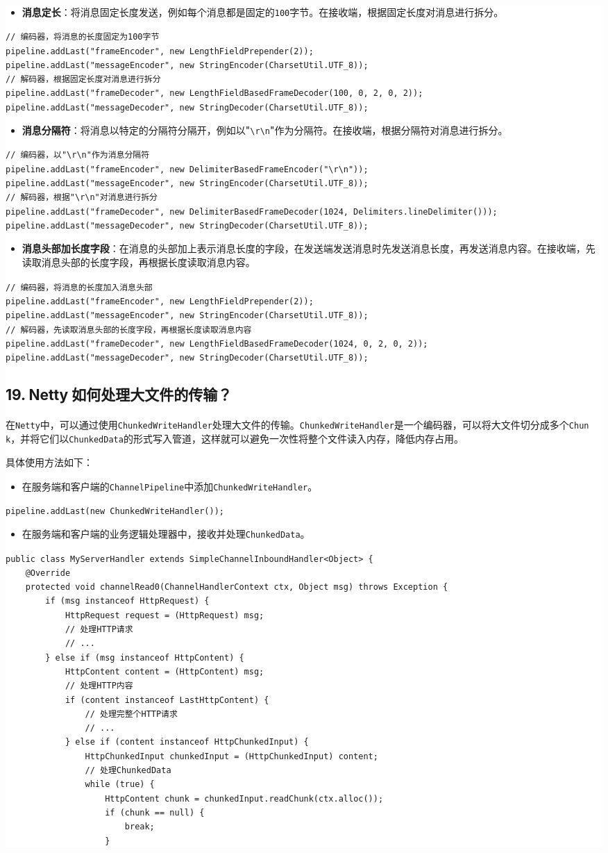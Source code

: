 - **消息定长**：将消息固定长度发送，例如每个消息都是固定的`100`字节。在接收端，根据固定长度对消息进行拆分。

```
// 编码器，将消息的长度固定为100字节
pipeline.addLast("frameEncoder", new LengthFieldPrepender(2));
pipeline.addLast("messageEncoder", new StringEncoder(CharsetUtil.UTF_8));
// 解码器，根据固定长度对消息进行拆分
pipeline.addLast("frameDecoder", new LengthFieldBasedFrameDecoder(100, 0, 2, 0, 2));
pipeline.addLast("messageDecoder", new StringDecoder(CharsetUtil.UTF_8));
```

- **消息分隔符**：将消息以特定的分隔符分隔开，例如以"`\r\n`"作为分隔符。在接收端，根据分隔符对消息进行拆分。

```
// 编码器，以"\r\n"作为消息分隔符
pipeline.addLast("frameEncoder", new DelimiterBasedFrameEncoder("\r\n"));
pipeline.addLast("messageEncoder", new StringEncoder(CharsetUtil.UTF_8));
// 解码器，根据"\r\n"对消息进行拆分
pipeline.addLast("frameDecoder", new DelimiterBasedFrameDecoder(1024, Delimiters.lineDelimiter()));
pipeline.addLast("messageDecoder", new StringDecoder(CharsetUtil.UTF_8));
```

- **消息头部加长度字段**：在消息的头部加上表示消息长度的字段，在发送端发送消息时先发送消息长度，再发送消息内容。在接收端，先读取消息头部的长度字段，再根据长度读取消息内容。

```
// 编码器，将消息的长度加入消息头部
pipeline.addLast("frameEncoder", new LengthFieldPrepender(2));
pipeline.addLast("messageEncoder", new StringEncoder(CharsetUtil.UTF_8));
// 解码器，先读取消息头部的长度字段，再根据长度读取消息内容
pipeline.addLast("frameDecoder", new LengthFieldBasedFrameDecoder(1024, 0, 2, 0, 2));
pipeline.addLast("messageDecoder", new StringDecoder(CharsetUtil.UTF_8));
```

## 19. Netty 如何处理大文件的传输？

在`Netty`中，可以通过使用`ChunkedWriteHandler`处理大文件的传输。`ChunkedWriteHandler`是一个编码器，可以将大文件切分成多个`Chunk`，并将它们以`ChunkedData`的形式写入管道，这样就可以避免一次性将整个文件读入内存，降低内存占用。

具体使用方法如下：

- 在服务端和客户端的`ChannelPipeline`中添加`ChunkedWriteHandler`。

```
pipeline.addLast(new ChunkedWriteHandler());
```

- 在服务端和客户端的业务逻辑处理器中，接收并处理`ChunkedData`。

```
public class MyServerHandler extends SimpleChannelInboundHandler<Object> {
    @Override
    protected void channelRead0(ChannelHandlerContext ctx, Object msg) throws Exception {
        if (msg instanceof HttpRequest) {
            HttpRequest request = (HttpRequest) msg;
            // 处理HTTP请求
            // ...
        } else if (msg instanceof HttpContent) {
            HttpContent content = (HttpContent) msg;
            // 处理HTTP内容
            if (content instanceof LastHttpContent) {
                // 处理完整个HTTP请求
                // ...
            } else if (content instanceof HttpChunkedInput) {
                HttpChunkedInput chunkedInput = (HttpChunkedInput) content;
                // 处理ChunkedData
                while (true) {
                    HttpContent chunk = chunkedInput.readChunk(ctx.alloc());
                    if (chunk == null) {
                        break;
                    }
```